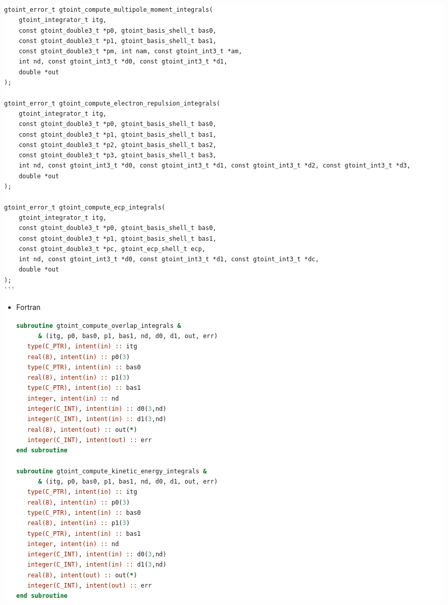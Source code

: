     gtoint_error_t gtoint_compute_multipole_moment_integrals(
        gtoint_integrator_t itg,
        const gtoint_double3_t *p0, gtoint_basis_shell_t bas0,
        const gtoint_double3_t *p1, gtoint_basis_shell_t bas1,
        const gtoint_double3_t *pm, int nam, const gtoint_int3_t *am,
        int nd, const gtoint_int3_t *d0, const gtoint_int3_t *d1,
        double *out
    );

    gtoint_error_t gtoint_compute_electron_repulsion_integrals(
        gtoint_integrator_t itg,
        const gtoint_double3_t *p0, gtoint_basis_shell_t bas0,
        const gtoint_double3_t *p1, gtoint_basis_shell_t bas1,
        const gtoint_double3_t *p2, gtoint_basis_shell_t bas2,
        const gtoint_double3_t *p3, gtoint_basis_shell_t bas3,
        int nd, const gtoint_int3_t *d0, const gtoint_int3_t *d1, const gtoint_int3_t *d2, const gtoint_int3_t *d3,
        double *out
    );

    gtoint_error_t gtoint_compute_ecp_integrals(
        gtoint_integrator_t itg,
        const gtoint_double3_t *p0, gtoint_basis_shell_t bas0,
        const gtoint_double3_t *p1, gtoint_basis_shell_t bas1,
        const gtoint_double3_t *pc, gtoint_ecp_shell_t ecp,
        int nd, const gtoint_int3_t *d0, const gtoint_int3_t *d1, const gtoint_int3_t *dc,
        double *out
    );
    ```
- Fortran
    ```f90
    subroutine gtoint_compute_overlap_integrals &
          & (itg, p0, bas0, p1, bas1, nd, d0, d1, out, err)
       type(C_PTR), intent(in) :: itg
       real(8), intent(in) :: p0(3)
       type(C_PTR), intent(in) :: bas0
       real(8), intent(in) :: p1(3)
       type(C_PTR), intent(in) :: bas1
       integer, intent(in) :: nd
       integer(C_INT), intent(in) :: d0(3,nd)
       integer(C_INT), intent(in) :: d1(3,nd)
       real(8), intent(out) :: out(*)
       integer(C_INT), intent(out) :: err
    end subroutine

    subroutine gtoint_compute_kinetic_energy_integrals &
          & (itg, p0, bas0, p1, bas1, nd, d0, d1, out, err)
       type(C_PTR), intent(in) :: itg
       real(8), intent(in) :: p0(3)
       type(C_PTR), intent(in) :: bas0
       real(8), intent(in) :: p1(3)
       type(C_PTR), intent(in) :: bas1
       integer, intent(in) :: nd
       integer(C_INT), intent(in) :: d0(3,nd)
       integer(C_INT), intent(in) :: d1(3,nd)
       real(8), intent(out) :: out(*)
       integer(C_INT), intent(out) :: err
    end subroutine
